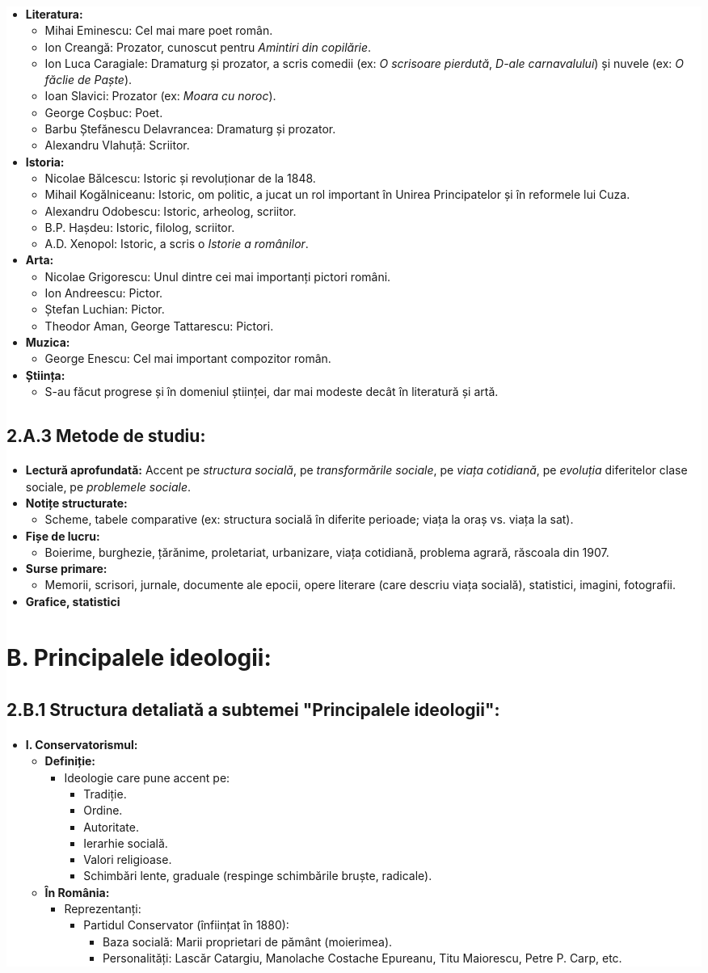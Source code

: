 *   **Literatura:**
    *   Mihai Eminescu: Cel mai mare poet român.
    *   Ion Creangă: Prozator, cunoscut pentru *Amintiri din copilărie*.
    *   Ion Luca Caragiale: Dramaturg și prozator, a scris comedii (ex: *O scrisoare pierdută*, *D-ale carnavalului*) și nuvele (ex: *O făclie de Paște*).
    *   Ioan Slavici: Prozator (ex: *Moara cu noroc*).
    *   George Coșbuc: Poet.
    *   Barbu Ștefănescu Delavrancea: Dramaturg și prozator.
    *   Alexandru Vlahuță: Scriitor.
*   **Istoria:**
    *   Nicolae Bălcescu: Istoric și revoluționar de la 1848.
    *   Mihail Kogălniceanu: Istoric, om politic, a jucat un rol important în Unirea Principatelor și în reformele lui Cuza.
    *   Alexandru Odobescu: Istoric, arheolog, scriitor.
    *   B.P. Hașdeu: Istoric, filolog, scriitor.
    *   A.D. Xenopol: Istoric, a scris o *Istorie a românilor*.
*   **Arta:**
    *   Nicolae Grigorescu: Unul dintre cei mai importanți pictori români.
    *   Ion Andreescu: Pictor.
    *   Ștefan Luchian: Pictor.
    *   Theodor Aman, George Tattarescu: Pictori.
*   **Muzica:**
    *   George Enescu: Cel mai important compozitor român.
*   **Știința:**
    *   S-au făcut progrese și în domeniul științei, dar mai modeste decât în literatură și artă.

## 2.A.3 Metode de studiu:

*   **Lectură aprofundată:** Accent pe *structura socială*, pe *transformările sociale*, pe *viața cotidiană*, pe *evoluția* diferitelor clase sociale, pe *problemele sociale*.
*   **Notițe structurate:**
    *   Scheme, tabele comparative (ex: structura socială în diferite perioade; viața la oraș vs. viața la sat).
*   **Fișe de lucru:**
    *   Boierime, burghezie, țărănime, proletariat, urbanizare, viața cotidiană, problema agrară, răscoala din 1907.
*   **Surse primare:**
    *   Memorii, scrisori, jurnale, documente ale epocii, opere literare (care descriu viața socială), statistici, imagini, fotografii.
* **Grafice, statistici**


# B. Principalele ideologii:


## 2.B.1 Structura detaliată a subtemei "Principalele ideologii":

*   **I. Conservatorismul:**
    *   **Definiție:**
        *   Ideologie care pune accent pe:
            *   Tradiție.
            *   Ordine.
            *   Autoritate.
            *   Ierarhie socială.
            *   Valori religioase.
            *   Schimbări lente, graduale (respinge schimbările bruște, radicale).
    *   **În România:**
        *   Reprezentanți:
            *   Partidul Conservator (înființat în 1880):
                *   Baza socială: Marii proprietari de pământ (moierimea).
                *   Personalități: Lascăr Catargiu, Manolache Costache Epureanu, Titu Maiorescu, Petre P. Carp, etc.